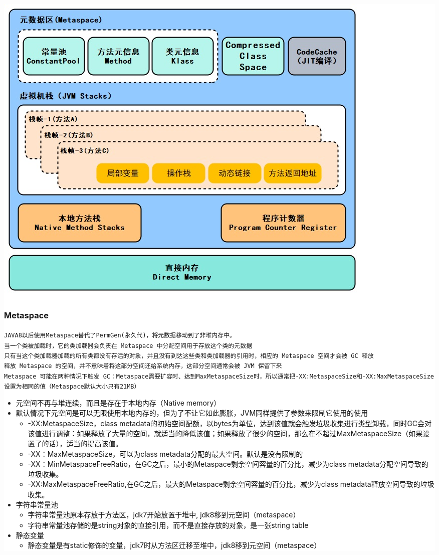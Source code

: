 ![](./img/non-heap.jpg)
### Metaspace
```
JAVA8以后使用Metaspace替代了PermGen(永久代)，将元数据移动到了非堆内存中。
当一个类被加载时，它的类加载器会负责在 Metaspace 中分配空间用于存放这个类的元数据
只有当这个类加载器加载的所有类都没有存活的对象，并且没有到达这些类和类加载器的引用时，相应的 Metaspace 空间才会被 GC 释放
释放 Metaspace 的空间，并不意味着将这部分空间还给系统内存，这部分空间通常会被 JVM 保留下来
Metaspace 可能在两种情况下触发 GC：Metaspace需要扩容时、达到MaxMetaspaceSize时，所以通常把-XX:MetaspaceSize和-XX:MaxMetaspaceSize设置为相同的值（Metaspace默认大小只有21MB）
```
* 元空间不再与堆连续，而且是存在于本地内存（Native memory）
* 默认情况下元空间是可以无限使用本地内存的，但为了不让它如此膨胀，JVM同样提供了参数来限制它使用的使用
  * -XX:MetaspaceSize，class metadata的初始空间配额，以bytes为单位，达到该值就会触发垃圾收集进行类型卸载，同时GC会对该值进行调整：如果释放了大量的空间，就适当的降低该值；如果释放了很少的空间，那么在不超过MaxMetaspaceSize（如果设置了的话），适当的提高该值。
  * -XX：MaxMetaspaceSize，可以为class metadata分配的最大空间。默认是没有限制的
  * -XX：MinMetaspaceFreeRatio，在GC之后，最小的Metaspace剩余空间容量的百分比，减少为class metadata分配空间导致的垃圾收集。
  * -XX:MaxMetaspaceFreeRatio,在GC之后，最大的Metaspace剩余空间容量的百分比，减少为class metadata释放空间导致的垃圾收集。
* 字符串常量池
  * 字符串常量池原本存放于方法区，jdk7开始放置于堆中, jdk8移到元空间（metaspace）
  * 字符串常量池存储的是string对象的直接引用，而不是直接存放的对象，是一张string table
* 静态变量
  * 静态变量是有static修饰的变量，jdk7时从方法区迁移至堆中，jdk8移到元空间（metaspace）

